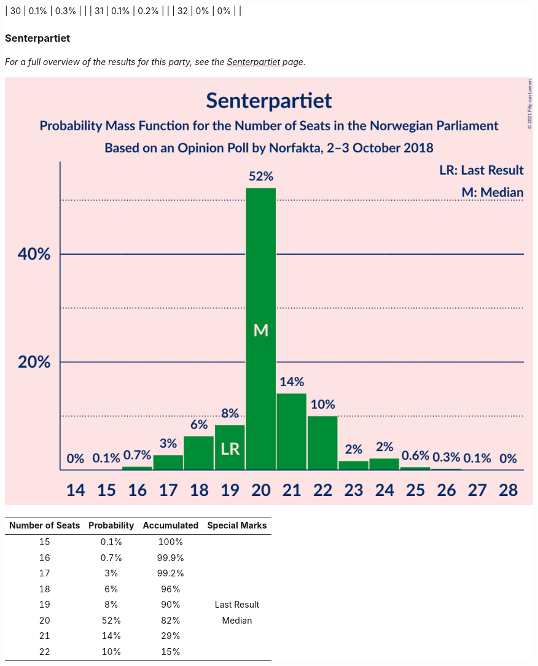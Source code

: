 | 30 | 0.1% | 0.3% |  |
| 31 | 0.1% | 0.2% |  |
| 32 | 0% | 0% |  |

### Senterpartiet

*For a full overview of the results for this party, see the [Senterpartiet](party-senterpartiet.html) page.*

![Graph with seats probability mass function not yet produced](2018-10-03-Norfakta-seats-pmf-senterpartiet.png "Seats Probability Mass Function")

| Number of Seats | Probability | Accumulated | Special Marks |
|:---------------:|:-----------:|:-----------:|:-------------:|
| 15 | 0.1% | 100% |  |
| 16 | 0.7% | 99.9% |  |
| 17 | 3% | 99.2% |  |
| 18 | 6% | 96% |  |
| 19 | 8% | 90% | Last Result |
| 20 | 52% | 82% | Median |
| 21 | 14% | 29% |  |
| 22 | 10% | 15% |  |